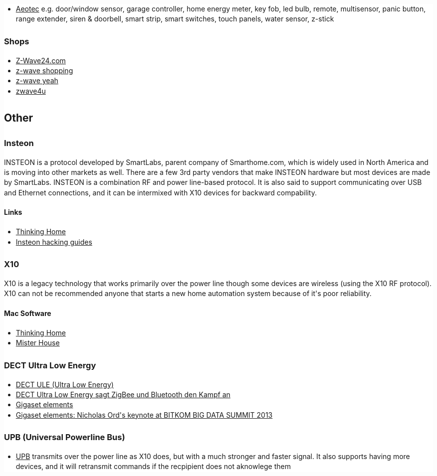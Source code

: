* [Aeotec](http://aeotec.com/homeautomation) e.g. door/window sensor, garage controller, home energy meter, key fob, led bulb, remote, multisensor, panic button, range extender, siren & doorbell, smart strip, smart switches, touch panels, water sensor, z-stick

### Shops

* [Z-Wave24.com](http://www.z-wave24.com/)
* [z-wave shopping](http://www.zwave-shopping.com/de/)
* [z-wave yeah](http://www.zwave-yeah.com/de/)
* [zwave4u](http://www.zwave4u.com/)

## Other

### Insteon
INSTEON is a protocol developed by SmartLabs, parent company of Smarthome.com, which is widely used in North America and is moving into other markets as well. There are a few 3rd party vendors that make INSTEON hardware but most devices are made by SmartLabs. INSTEON is a combination RF and power line-based protocol. It is also said to support communicating over USB and Ethernet connections, and it can be intermixed with X10 devices for backward compability.

#### Links

* [Thinking Home](http://www.alwaysthinking.com/thinkingHome.html)
* [Insteon hacking guides](http://efundies.com/guides/)
	
### X10

X10 is a legacy technology that works primarily over the power line though some devices are wireless (using the X10 RF protocol). X10 can not be recommended anyone that starts a new home automation system because of it's poor reliability.

#### Mac Software

* [Thinking Home](http://www.alwaysthinking.com/thinkingHome.html)
* [Mister House](http://misterhouse.sourceforge.net/)

### DECT Ultra Low Energy

* [DECT ULE (Ultra Low Energy)](http://de.wikipedia.org/wiki/Digital_Enhanced_Cordless_Telecommunications#DECT_ULE_.28Ultra_Low_Energy.29)
* [DECT Ultra Low Energy sagt ZigBee und Bluetooth den Kampf an](http://www.elektroniknet.de/kommunikation/sonstiges/artikel/82162/)
* [Gigaset elements](https://www.gigaset-elements.com)
* [Gigaset elements: Nicholas Ord's keynote at BITKOM BIG DATA SUMMIT 2013](http://www.youtube.com/watch?v=ebxiSTMoJWU)

### UPB (Universal Powerline Bus)

* [UPB](http://www.pcslighting.com) transmits over the power line as X10 does, but with a much stronger and faster signal. It also supports having more devices, and it will retransmit commands if the recpipient does not aknowlege them
